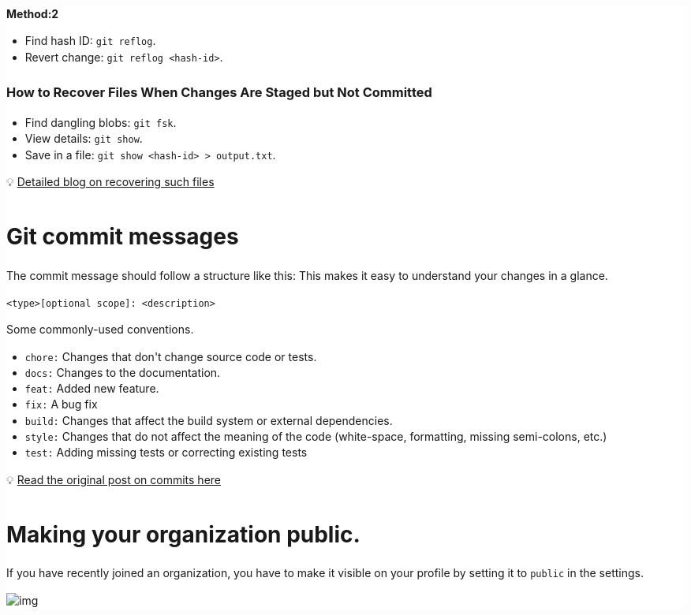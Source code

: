**Method:2**

- Find hash ID: `git reflog`.
- Revert change:  `git reflog <hash-id>`.

### How to Recover Files When Changes Are Staged but Not Committed

- Find dangling blobs: `git fsk`.
- View details: `git show`.
- Save in a file: `git show <hash-id> > output.txt`.

💡
[Detailed blog on recovering such files](https://www.freecodecamp.org/news/how-to-recover-a-deleted-file-in-git/
)
# Git commit messages

The commit message should follow a structure like this:
This makes it easy to understand your changes in a glance.

```git
<type>[optional scope]: <description>
```

Some commonly-used conventions.

-   `chore:`  Changes that don't change source code or tests.
-   `docs:`  Changes to the documentation.
-   `feat:`  Added new feature.
-   `fix:`  A bug fix
-   `build:`  Changes that affect the build system or external dependencies.
-   `style:`  Changes that do not affect the meaning of the code (white-space, formatting, missing semi-colons, etc.)
-   `test:`  Adding missing tests or correcting existing tests

💡
[Read the original post on commits here](https://blog.pradumnasaraf.co/getting-started-with-conventional-commits)


# Making your organization public.
If you have recently joined an organization, you have to make it visible on your profile by setting it to `public` in the settings.

![img](./images/git.gif)
